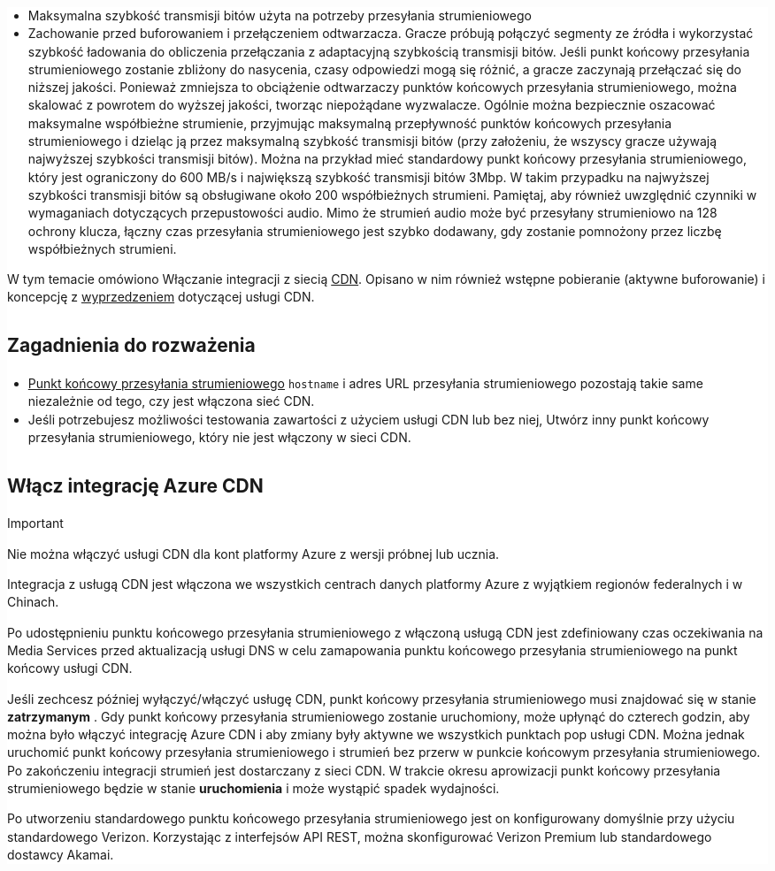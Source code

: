 - Maksymalna szybkość transmisji bitów użyta na potrzeby przesyłania strumieniowego
- Zachowanie przed buforowaniem i przełączeniem odtwarzacza. Gracze próbują połączyć segmenty ze źródła i wykorzystać szybkość ładowania do obliczenia przełączania z adaptacyjną szybkością transmisji bitów. Jeśli punkt końcowy przesyłania strumieniowego zostanie zbliżony do nasycenia, czasy odpowiedzi mogą się różnić, a gracze zaczynają przełączać się do niższej jakości. Ponieważ zmniejsza to obciążenie odtwarzaczy punktów końcowych przesyłania strumieniowego, można skalować z powrotem do wyższej jakości, tworząc niepożądane wyzwalacze.
Ogólnie można bezpiecznie oszacować maksymalne współbieżne strumienie, przyjmując maksymalną przepływność punktów końcowych przesyłania strumieniowego i dzieląc ją przez maksymalną szybkość transmisji bitów (przy założeniu, że wszyscy gracze używają najwyższej szybkości transmisji bitów). Można na przykład mieć standardowy punkt końcowy przesyłania strumieniowego, który jest ograniczony do 600 MB/s i największą szybkość transmisji bitów 3Mbp. W takim przypadku na najwyższej szybkości transmisji bitów są obsługiwane około 200 współbieżnych strumieni. Pamiętaj, aby również uwzględnić czynniki w wymaganiach dotyczących przepustowości audio. Mimo że strumień audio może być przesyłany strumieniowo na 128 ochrony klucza, łączny czas przesyłania strumieniowego jest szybko dodawany, gdy zostanie pomnożony przez liczbę współbieżnych strumieni.

W tym temacie omówiono Włączanie integracji z siecią [CDN](#enable-azure-cdn-integration). Opisano w nim również wstępne pobieranie (aktywne buforowanie) i koncepcję z [wyprzedzeniem](#origin-assist-cdn-prefetch) dotyczącej usługi CDN.

## <a name="considerations"></a>Zagadnienia do rozważenia

- [Punkt końcowy przesyłania strumieniowego](stream-streaming-endpoint-concept.md) `hostname` i adres URL przesyłania strumieniowego pozostają takie same niezależnie od tego, czy jest włączona sieć CDN.
- Jeśli potrzebujesz możliwości testowania zawartości z użyciem usługi CDN lub bez niej, Utwórz inny punkt końcowy przesyłania strumieniowego, który nie jest włączony w sieci CDN.

## <a name="enable-azure-cdn-integration"></a>Włącz integrację Azure CDN

> [!IMPORTANT]
> Nie można włączyć usługi CDN dla kont platformy Azure z wersji próbnej lub ucznia.
>
> Integracja z usługą CDN jest włączona we wszystkich centrach danych platformy Azure z wyjątkiem regionów federalnych i w Chinach.

Po udostępnieniu punktu końcowego przesyłania strumieniowego z włączoną usługą CDN jest zdefiniowany czas oczekiwania na Media Services przed aktualizacją usługi DNS w celu zamapowania punktu końcowego przesyłania strumieniowego na punkt końcowy usługi CDN.

Jeśli zechcesz później wyłączyć/włączyć usługę CDN, punkt końcowy przesyłania strumieniowego musi znajdować się w stanie **zatrzymanym** . Gdy punkt końcowy przesyłania strumieniowego zostanie uruchomiony, może upłynąć do czterech godzin, aby można było włączyć integrację Azure CDN i aby zmiany były aktywne we wszystkich punktach pop usługi CDN. Można jednak uruchomić punkt końcowy przesyłania strumieniowego i strumień bez przerw w punkcie końcowym przesyłania strumieniowego. Po zakończeniu integracji strumień jest dostarczany z sieci CDN. W trakcie okresu aprowizacji punkt końcowy przesyłania strumieniowego będzie w stanie **uruchomienia** i może wystąpić spadek wydajności.

Po utworzeniu standardowego punktu końcowego przesyłania strumieniowego jest on konfigurowany domyślnie przy użyciu standardowego Verizon. Korzystając z interfejsów API REST, można skonfigurować Verizon Premium lub standardowego dostawcy Akamai.
